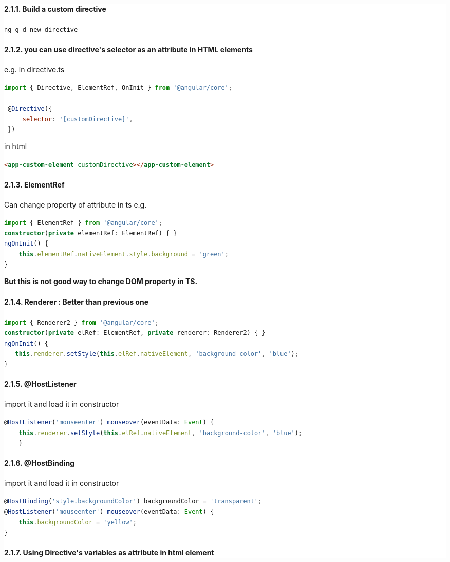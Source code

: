#### 2.1.1. Build a custom directive 
```bash
ng g d new-directive
```
#### 2.1.2. you can use directive's selector as an attribute in HTML elements
   e.g. 
   in directive.ts
   ```js
   import { Directive, ElementRef, OnInit } from '@angular/core';

    @Directive({
        selector: '[customDirective]',
    })
 ```
   in html
   ```html
   <app-custom-element customDirective></app-custom-element>
```

#### 2.1.3. ElementRef 
Can change property of attribute in ts
e.g. 
```ts
import { ElementRef } from '@angular/core';
constructor(private elementRef: ElementRef) { }
ngOnInit() {
    this.elementRef.nativeElement.style.background = 'green';
} 
```
**But this is not good way to change DOM property in TS.**

#### 2.1.4. Renderer : Better than previous one
```ts
import { Renderer2 } from '@angular/core';
constructor(private elRef: ElementRef, private renderer: Renderer2) { }
ngOnInit() {
   this.renderer.setStyle(this.elRef.nativeElement, 'background-color', 'blue');
}
````

#### 2.1.5. @HostListener
import it and load it in constructor
```ts
@HostListener('mouseenter') mouseover(eventData: Event) {
    this.renderer.setStyle(this.elRef.nativeElement, 'background-color', 'blue');
    }
```
#### 2.1.6. @HostBinding
import it and load it in constructor
```ts
@HostBinding('style.backgroundColor') backgroundColor = 'transparent';
@HostListener('mouseenter') mouseover(eventData: Event) {
    this.backgroundColor = 'yellow';
}
```
#### 2.1.7. Using Directive's variables as attribute in html element
